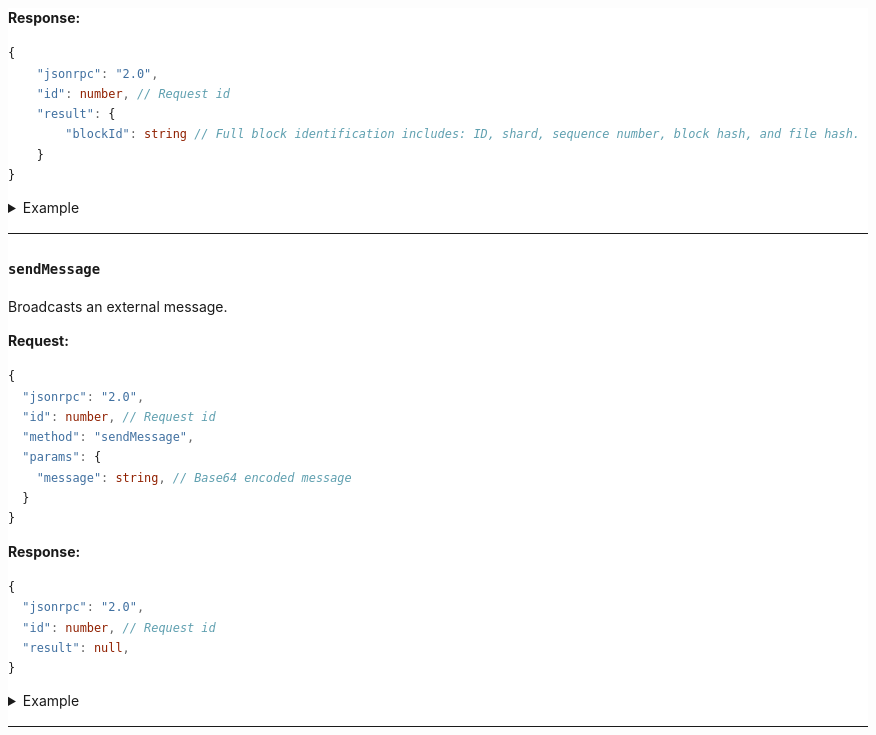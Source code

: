 **Response:**
```typescript
{
    "jsonrpc": "2.0",
    "id": number, // Request id
    "result": {
        "blockId": string // Full block identification includes: ID, shard, sequence number, block hash, and file hash.
    }
}
```

<details><summary>Example</summary></details>

---

### `sendMessage`

Broadcasts an external message.

**Request:**
```typescript
{
  "jsonrpc": "2.0",
  "id": number, // Request id
  "method": "sendMessage",
  "params": {
    "message": string, // Base64 encoded message
  }
}
```

**Response:**
```typescript
{
  "jsonrpc": "2.0",
  "id": number, // Request id
  "result": null,
}
```

<details><summary>Example</summary></details>

---